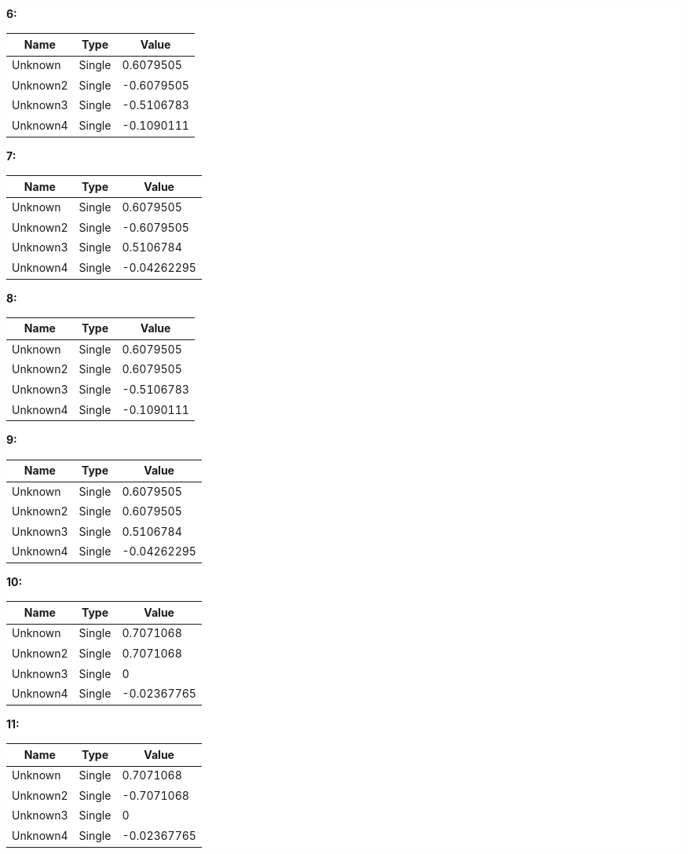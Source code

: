 
**6:**

Name	| Type	| Value
---	|---	|---	|
Unknown	|Single	|0.6079505
Unknown2	|Single	|-0.6079505
Unknown3	|Single	|-0.5106783
Unknown4	|Single	|-0.1090111


**7:**

Name	| Type	| Value
---	|---	|---	|
Unknown	|Single	|0.6079505
Unknown2	|Single	|-0.6079505
Unknown3	|Single	|0.5106784
Unknown4	|Single	|-0.04262295


**8:**

Name	| Type	| Value
---	|---	|---	|
Unknown	|Single	|0.6079505
Unknown2	|Single	|0.6079505
Unknown3	|Single	|-0.5106783
Unknown4	|Single	|-0.1090111


**9:**

Name	| Type	| Value
---	|---	|---	|
Unknown	|Single	|0.6079505
Unknown2	|Single	|0.6079505
Unknown3	|Single	|0.5106784
Unknown4	|Single	|-0.04262295


**10:**

Name	| Type	| Value
---	|---	|---	|
Unknown	|Single	|0.7071068
Unknown2	|Single	|0.7071068
Unknown3	|Single	|0
Unknown4	|Single	|-0.02367765


**11:**

Name	| Type	| Value
---	|---	|---	|
Unknown	|Single	|0.7071068
Unknown2	|Single	|-0.7071068
Unknown3	|Single	|0
Unknown4	|Single	|-0.02367765
